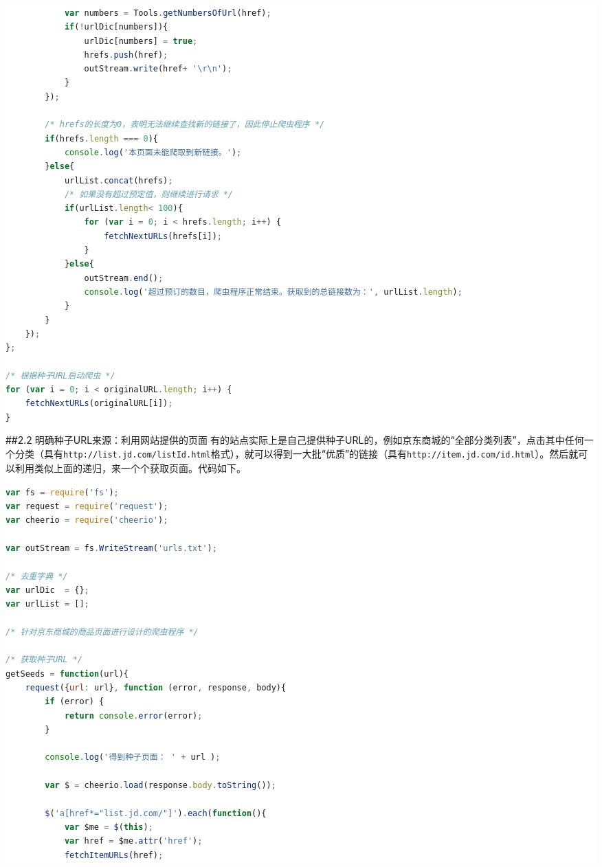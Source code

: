 ```javascript 程序段-01-豆瓣电影网页爬虫
            var numbers = Tools.getNumbersOfUrl(href);
            if(!urlDic[numbers]){
                urlDic[numbers] = true;
                hrefs.push(href);
                outStream.write(href+ '\r\n');
            }
        });

        /* hrefs的长度为0，表明无法继续查找新的链接了，因此停止爬虫程序 */
        if(hrefs.length === 0){
            console.log('本页面未能爬取到新链接。');
        }else{
            urlList.concat(hrefs);
            /* 如果没有超过预定值，则继续进行请求 */
            if(urlList.length< 100){
                for (var i = 0; i < hrefs.length; i++) {
                    fetchNextURLs(hrefs[i]);
                }
            }else{
                outStream.end();
                console.log('超过预订的数目，爬虫程序正常结束。获取到的总链接数为：', urlList.length);
            }
        }       
    });
};

/* 根据种子URL启动爬虫 */
for (var i = 0; i < originalURL.length; i++) {
    fetchNextURLs(originalURL[i]);
}
```

##2.2 明确种子URL来源：利用网站提供的页面
有的站点实际上是自己提供种子URL的，例如京东商城的“全部分类列表”，点击其中任何一个分类（具有`http://list.jd.com/listId.html`格式），就可以得到一大批“优质”的链接（具有`http://item.jd.com/id.html`）。然后就可以利用类似上面的递归，来一个个获取页面。代码如下。

```javascript 程序段-02-京东商城货品页网页爬虫
var fs = require('fs');
var request = require('request');
var cheerio = require('cheerio');

var outStream = fs.WriteStream('urls.txt');

/* 去重字典 */
var urlDic  = {};
var urlList = [];

/* 针对京东商城的商品页面进行设计的爬虫程序 */

/* 获取种子URL */
getSeeds = function(url){
    request({url: url}, function (error, response, body){
        if (error) {
            return console.error(error);
        }

        console.log('得到种子页面： ' + url );

        var $ = cheerio.load(response.body.toString());

        $('a[href*="list.jd.com/"]').each(function(){
            var $me = $(this);
            var href = $me.attr('href');
            fetchItemURLs(href);
```